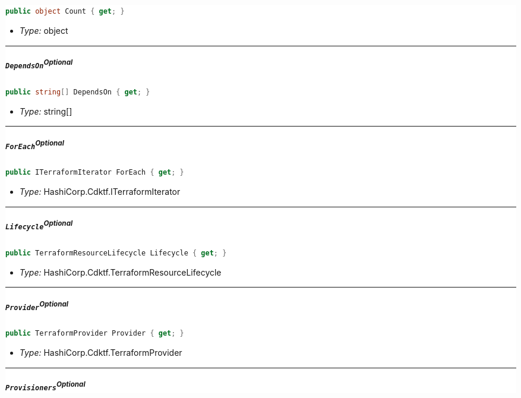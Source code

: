 ```csharp
public object Count { get; }
```

- *Type:* object

---

##### `DependsOn`<sup>Optional</sup> <a name="DependsOn" id="@cdktf/provider-okta.appThreeField.AppThreeField.property.dependsOn"></a>

```csharp
public string[] DependsOn { get; }
```

- *Type:* string[]

---

##### `ForEach`<sup>Optional</sup> <a name="ForEach" id="@cdktf/provider-okta.appThreeField.AppThreeField.property.forEach"></a>

```csharp
public ITerraformIterator ForEach { get; }
```

- *Type:* HashiCorp.Cdktf.ITerraformIterator

---

##### `Lifecycle`<sup>Optional</sup> <a name="Lifecycle" id="@cdktf/provider-okta.appThreeField.AppThreeField.property.lifecycle"></a>

```csharp
public TerraformResourceLifecycle Lifecycle { get; }
```

- *Type:* HashiCorp.Cdktf.TerraformResourceLifecycle

---

##### `Provider`<sup>Optional</sup> <a name="Provider" id="@cdktf/provider-okta.appThreeField.AppThreeField.property.provider"></a>

```csharp
public TerraformProvider Provider { get; }
```

- *Type:* HashiCorp.Cdktf.TerraformProvider

---

##### `Provisioners`<sup>Optional</sup> <a name="Provisioners" id="@cdktf/provider-okta.appThreeField.AppThreeField.property.provisioners"></a>
